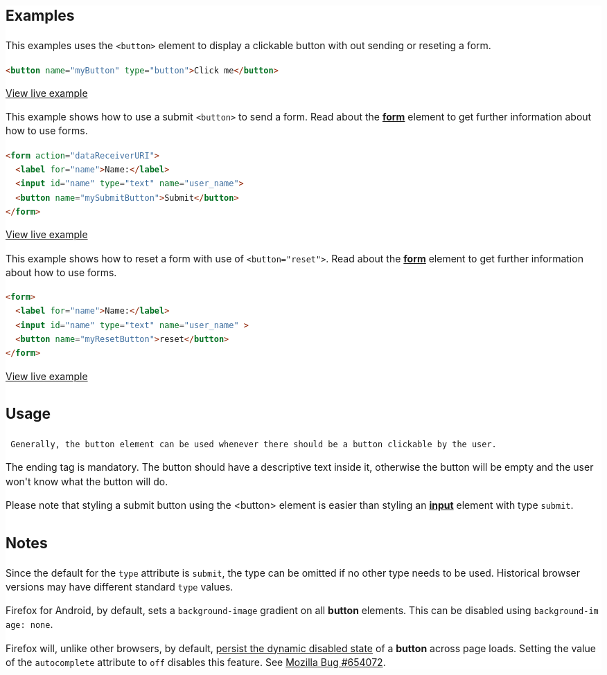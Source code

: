 ## <span>Examples</span>

This examples uses the `<button>` element to display a clickable button with out sending or reseting a form.

``` html
<button name="myButton" type="button">Click me</button>
```

[View live example](http://code.webplatform.org/gist/b08191a8d5915621a5e1)

This example shows how to use a submit `<button>` to send a form. Read about the [**form**](/html/elements/form) element to get further information about how to use forms.

``` html
<form action="dataReceiverURI">
  <label for="name">Name:</label>
  <input id="name" type="text" name="user_name">
  <button name="mySubmitButton">Submit</button>
</form>
```

[View live example](http://code.webplatform.org/gist/ceb6531b1b86fb0b21d0)

This example shows how to reset a form with use of `<button="reset">`. Read about the [**form**](/html/elements/form) element to get further information about how to use forms.

``` html
<form>
  <label for="name">Name:</label>
  <input id="name" type="text" name="user_name" >
  <button name="myResetButton">reset</button>
</form>
```

[View live example](http://code.webplatform.org/gist/c579515bcd4378bfd634)

## <span>Usage</span>

     Generally, the button element can be used whenever there should be a button clickable by the user.

The ending tag is mandatory. The button should have a descriptive text inside it, otherwise the button will be empty and the user won't know what the button will do.

Please note that styling a submit button using the \<button\> element is easier than styling an [**input**](/html/elements/input) element with type `submit`.

## <span>Notes</span>

Since the default for the `type` attribute is `submit`, the type can be omitted if no other type needs to be used. Historical browser versions may have different standard `type` values.

Firefox for Android, by default, sets a `background-image` gradient on all **button** elements. This can be disabled using `background-image: none`.

Firefox will, unlike other browsers, by default, [persist the dynamic disabled state](http://stackoverflow.com/questions/5985839/bug-with-firefox-disabled-attribute-of-input-not-resetting-when-refreshing) of a **button** across page loads. Setting the value of the `autocomplete` attribute to `off` disables this feature. See [Mozilla Bug \#654072](https://bugzilla.mozilla.org/show_bug.cgi?id=654072).
